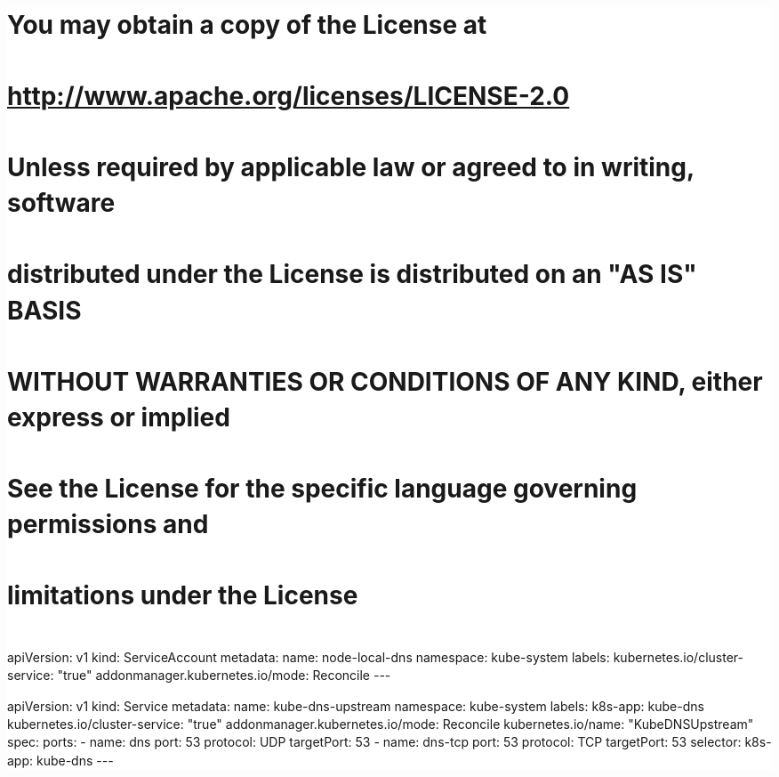 # You may obtain a copy of the License at

#

#     <http://www.apache.org/licenses/LICENSE-2.0>

#

# Unless required by applicable law or agreed to in writing, software

# distributed under the License is distributed on an "AS IS" BASIS

# WITHOUT WARRANTIES OR CONDITIONS OF ANY KIND, either express or implied

# See the License for the specific language governing permissions and

# limitations under the License

#

apiVersion: v1
    kind: ServiceAccount
    metadata:
      name: node-local-dns
      namespace: kube-system
      labels:
        kubernetes.io/cluster-service: "true"
        addonmanager.kubernetes.io/mode: Reconcile
    ---

apiVersion: v1
    kind: Service
    metadata:
      name: kube-dns-upstream
      namespace: kube-system
      labels:
        k8s-app: kube-dns
        kubernetes.io/cluster-service: "true"
        addonmanager.kubernetes.io/mode: Reconcile
        kubernetes.io/name: "KubeDNSUpstream"
    spec:
      ports:
        - name: dns
          port: 53
          protocol: UDP
          targetPort: 53
        - name: dns-tcp
          port: 53
          protocol: TCP
          targetPort: 53
      selector:
        k8s-app: kube-dns
    ---